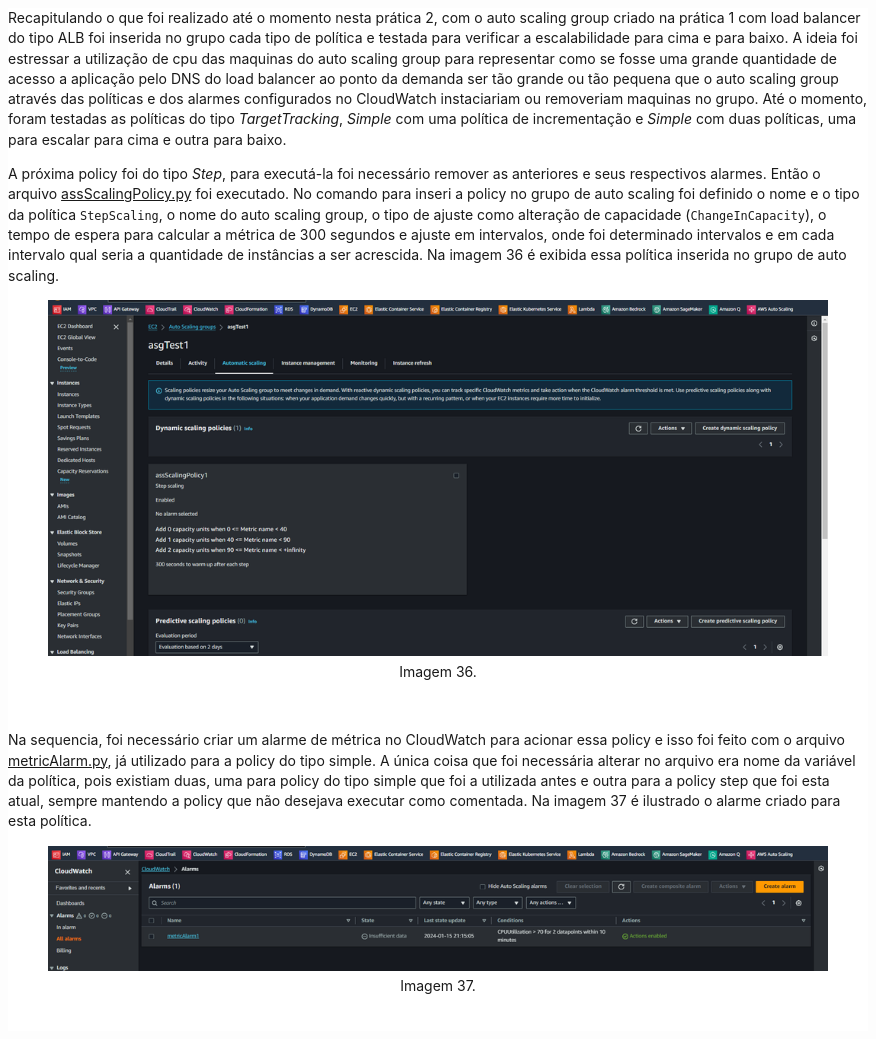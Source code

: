 Recapitulando o que foi realizado até o momento nesta prática 2, com o auto scaling group criado na prática 1 com load balancer do tipo ALB foi inserida no grupo cada tipo de política e testada para verificar a escalabilidade para cima e para baixo. A ideia foi estressar a utilização de cpu das maquinas do auto scaling group para representar como se fosse uma grande quantidade de acesso a aplicação pelo DNS do load balancer ao ponto da demanda ser tão grande ou tão pequena que o auto scaling group através das políticas e dos alarmes configurados no CloudWatch instaciariam ou removeriam maquinas no grupo. Até o momento, foram testadas as políticas do tipo *TargetTracking*, *Simple* com uma política de incrementação e *Simple* com duas políticas, uma para escalar para cima e outra para baixo.

A próxima policy foi do tipo *Step*, para executá-la foi necessário remover as anteriores e seus respectivos alarmes. Então o arquivo [assScalingPolicy.py](./resources/as/policy/assScalingPolicy.py) foi executado. No comando para inseri a policy no grupo de auto scaling foi definido o nome e o tipo da política `StepScaling`, o nome do auto scaling group, o tipo de ajuste como alteração de capacidade (`ChangeInCapacity`), o tempo de espera para calcular a métrica de 300 segundos e ajuste em intervalos, onde foi determinado intervalos e em cada intervalo qual seria a quantidade de instâncias a ser acrescida. Na imagem 36 é exibida essa política inserida no grupo de auto scaling.

<div align="Center"><figure>
    <img src="./0-aux/img36.png" alt="img36"><br>
    <figcaption>Imagem 36.</figcaption>
</figure></div><br>

Na sequencia, foi necessário criar um alarme de métrica no CloudWatch para acionar essa policy e isso foi feito com o arquivo [metricAlarm.py](./resources/cloudwatch/metricAlarm.py), já utilizado para a policy do tipo simple. A única coisa que foi necessária alterar no arquivo era nome da variável da política, pois existiam duas, uma para policy do tipo simple que foi a utilizada antes e outra para a policy step que foi esta atual, sempre mantendo a policy que não desejava executar como comentada. Na imagem 37 é ilustrado o alarme criado para esta política.

<div align="Center"><figure>
    <img src="./0-aux/img37.png" alt="img37"><br>
    <figcaption>Imagem 37.</figcaption>
</figure></div><br>
